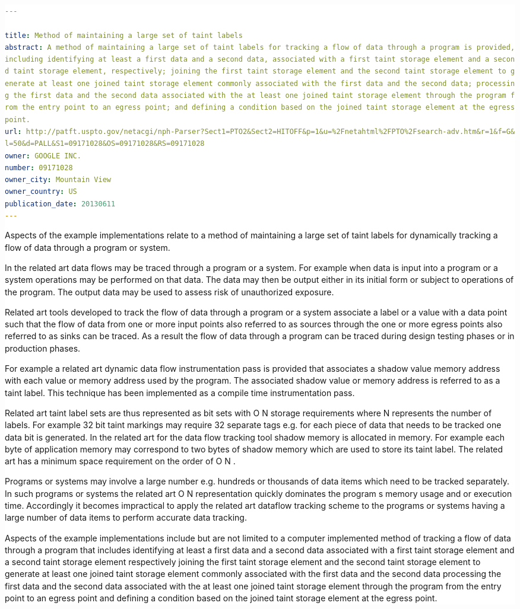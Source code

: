 ```yaml
---

title: Method of maintaining a large set of taint labels
abstract: A method of maintaining a large set of taint labels for tracking a flow of data through a program is provided, including identifying at least a first data and a second data, associated with a first taint storage element and a second taint storage element, respectively; joining the first taint storage element and the second taint storage element to generate at least one joined taint storage element commonly associated with the first data and the second data; processing the first data and the second data associated with the at least one joined taint storage element through the program from the entry point to an egress point; and defining a condition based on the joined taint storage element at the egress point.
url: http://patft.uspto.gov/netacgi/nph-Parser?Sect1=PTO2&Sect2=HITOFF&p=1&u=%2Fnetahtml%2FPTO%2Fsearch-adv.htm&r=1&f=G&l=50&d=PALL&S1=09171028&OS=09171028&RS=09171028
owner: GOOGLE INC.
number: 09171028
owner_city: Mountain View
owner_country: US
publication_date: 20130611
---
```

Aspects of the example implementations relate to a method of maintaining a large set of taint labels for dynamically tracking a flow of data through a program or system.

In the related art data flows may be traced through a program or a system. For example when data is input into a program or a system operations may be performed on that data. The data may then be output either in its initial form or subject to operations of the program. The output data may be used to assess risk of unauthorized exposure.

Related art tools developed to track the flow of data through a program or a system associate a label or a value with a data point such that the flow of data from one or more input points also referred to as sources through the one or more egress points also referred to as sinks can be traced. As a result the flow of data through a program can be traced during design testing phases or in production phases.

For example a related art dynamic data flow instrumentation pass is provided that associates a shadow value memory address with each value or memory address used by the program. The associated shadow value or memory address is referred to as a taint label. This technique has been implemented as a compile time instrumentation pass.

Related art taint label sets are thus represented as bit sets with O N storage requirements where N represents the number of labels. For example 32 bit taint markings may require 32 separate tags e.g. for each piece of data that needs to be tracked one data bit is generated. In the related art for the data flow tracking tool shadow memory is allocated in memory. For example each byte of application memory may correspond to two bytes of shadow memory which are used to store its taint label. The related art has a minimum space requirement on the order of O N .

Programs or systems may involve a large number e.g. hundreds or thousands of data items which need to be tracked separately. In such programs or systems the related art O N representation quickly dominates the program s memory usage and or execution time. Accordingly it becomes impractical to apply the related art dataflow tracking scheme to the programs or systems having a large number of data items to perform accurate data tracking.

Aspects of the example implementations include but are not limited to a computer implemented method of tracking a flow of data through a program that includes identifying at least a first data and a second data associated with a first taint storage element and a second taint storage element respectively joining the first taint storage element and the second taint storage element to generate at least one joined taint storage element commonly associated with the first data and the second data processing the first data and the second data associated with the at least one joined taint storage element through the program from the entry point to an egress point and defining a condition based on the joined taint storage element at the egress point.
